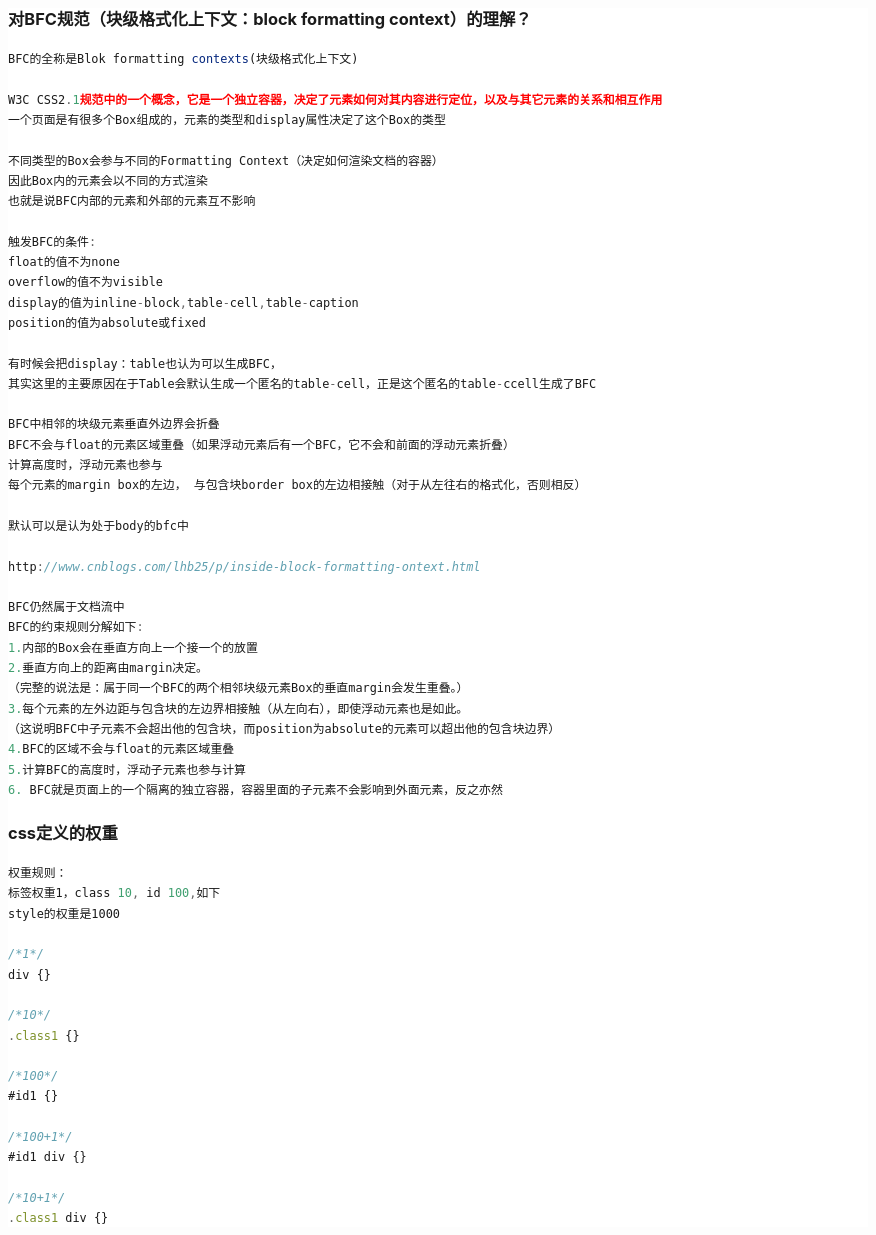### 对BFC规范（块级格式化上下文：block formatting context）的理解？

```js
BFC的全称是Blok formatting contexts(块级格式化上下文)

W3C CSS2.1规范中的一个概念，它是一个独立容器，决定了元素如何对其内容进行定位，以及与其它元素的关系和相互作用
一个页面是有很多个Box组成的，元素的类型和display属性决定了这个Box的类型

不同类型的Box会参与不同的Formatting Context（决定如何渲染文档的容器）
因此Box内的元素会以不同的方式渲染
也就是说BFC内部的元素和外部的元素互不影响

触发BFC的条件:
float的值不为none
overflow的值不为visible
display的值为inline-block,table-cell,table-caption
position的值为absolute或fixed

有时候会把display：table也认为可以生成BFC，
其实这里的主要原因在于Table会默认生成一个匿名的table-cell，正是这个匿名的table-ccell生成了BFC

BFC中相邻的块级元素垂直外边界会折叠
BFC不会与float的元素区域重叠（如果浮动元素后有一个BFC，它不会和前面的浮动元素折叠）
计算高度时，浮动元素也参与
每个元素的margin box的左边， 与包含块border box的左边相接触（对于从左往右的格式化，否则相反）

默认可以是认为处于body的bfc中

http://www.cnblogs.com/lhb25/p/inside-block-formatting-ontext.html

BFC仍然属于文档流中
BFC的约束规则分解如下:
1.内部的Box会在垂直方向上一个接一个的放置
2.垂直方向上的距离由margin决定。
（完整的说法是：属于同一个BFC的两个相邻块级元素Box的垂直margin会发生重叠。）
3.每个元素的左外边距与包含块的左边界相接触（从左向右），即使浮动元素也是如此。
（这说明BFC中子元素不会超出他的包含块，而position为absolute的元素可以超出他的包含块边界）
4.BFC的区域不会与float的元素区域重叠
5.计算BFC的高度时，浮动子元素也参与计算
6. BFC就是页面上的一个隔离的独立容器，容器里面的子元素不会影响到外面元素，反之亦然
```

### css定义的权重

```js
权重规则：
标签权重1，class 10, id 100,如下
style的权重是1000

/*1*/
div {}

/*10*/
.class1 {}

/*100*/
#id1 {}

/*100+1*/
#id1 div {}

/*10+1*/
.class1 div {}

```